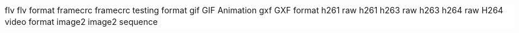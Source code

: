 </tr>

<tr>

<td>flv</td>

<td>flv format</td>

</tr>

<tr>

<td>framecrc</td>

<td>framecrc testing format</td>

</tr>

<tr>

<td>gif</td>

<td>GIF Animation</td>

</tr>

<tr>

<td>gxf</td>

<td>GXF format</td>

</tr>

<tr>

<td>h261</td>

<td>raw h261</td>

</tr>

<tr>

<td>h263</td>

<td>raw h263</td>

</tr>

<tr>

<td>h264</td>

<td>raw H264 video format</td>

</tr>

<tr>

<td>image2</td>

<td>image2 sequence</td>

</tr>
